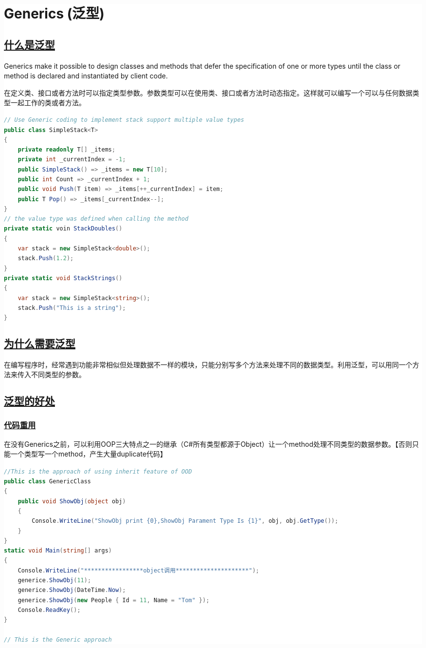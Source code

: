 # Generics (泛型)

## [什么是泛型]()

Generics make it possible to design classes and methods that defer the specification of one or more types until the class or method is declared and instantiated by client code.

在定义类、接口或者方法时可以指定类型参数。参数类型可以在使用类、接口或者方法时动态指定。这样就可以编写一个可以与任何数据类型一起工作的类或者方法。

```c#
// Use Generic coding to implement stack support multiple value types
public class SimpleStack<T>
{
	private readonly T[] _items;
    private int _currentIndex = -1;
    public SimpleStack() => _items = new T[10];
    public int Count => _currentIndex + 1;
    public void Push(T item) => _items[++_currentIndex] = item;
    public T Pop() => _items[_currentIndex--];
}
// the value type was defined when calling the method
private static voin StackDoubles()
{
    var stack = new SimpleStack<double>();
    stack.Push(1.2);
}
private static void StackStrings()
{
    var stack = new SimpleStack<string>();
    stack.Push("This is a string");
}
```

## [为什么需要泛型]()

在编写程序时，经常遇到功能非常相似但处理数据不一样的模块，只能分别写多个方法来处理不同的数据类型。利用泛型，可以用同一个方法来传入不同类型的参数。

## [泛型的好处]()

### [代码重用]()

在没有Generics之前，可以利用OOP三大特点之一的继承（C#所有类型都源于Object）让一个method处理不同类型的数据参数。【否则只能一个类型写一个method，产生大量duplicate代码】

```c#
//This is the approach of using inherit feature of OOD
public class GenericClass
{
    public void ShowObj(object obj)
    {
        Console.WriteLine("ShowObj print {0},ShowObj Parament Type Is {1}", obj, obj.GetType());
    }
}
static void Main(string[] args)
{
    Console.WriteLine("*****************object调用*********************");
    generice.ShowObj(11);
    generice.ShowObj(DateTime.Now);
    generice.ShowObj(new People { Id = 11, Name = "Tom" });
    Console.ReadKey();
}

// This is the Generic approach
```